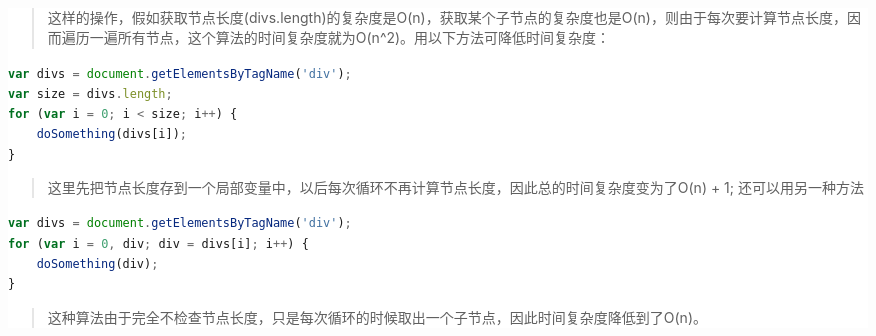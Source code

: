 > 这样的操作，假如获取节点长度(divs.length)的复杂度是O(n)，获取某个子节点的复杂度也是O(n)，则由于每次要计算节点长度，因而遍历一遍所有节点，这个算法的时间复杂度就为O(n^2)。用以下方法可降低时间复杂度：
```javascript
var divs = document.getElementsByTagName('div');
var size = divs.length;
for (var i = 0; i < size; i++) {
    doSomething(divs[i]);
}
```
> 这里先把节点长度存到一个局部变量中，以后每次循环不再计算节点长度，因此总的时间复杂度变为了O(n) + 1; 还可以用另一种方法

```javascript
var divs = document.getElementsByTagName('div');
for (var i = 0, div; div = divs[i]; i++) {
    doSomething(div);
}
```
> 这种算法由于完全不检查节点长度，只是每次循环的时候取出一个子节点，因此时间复杂度降低到了O(n)。